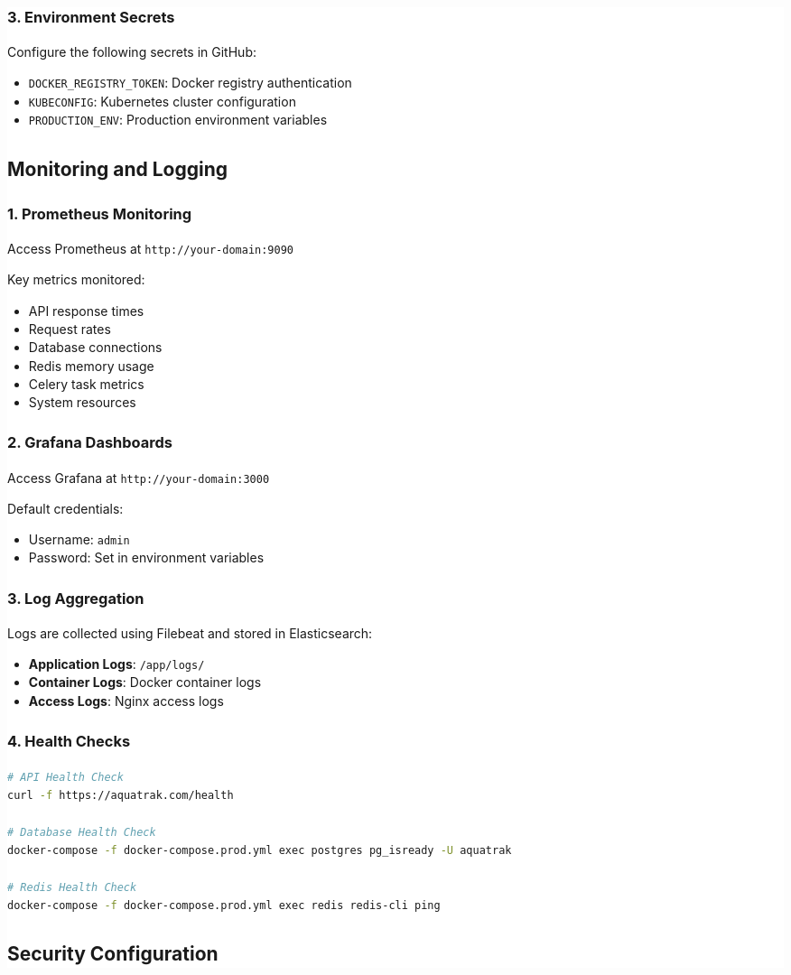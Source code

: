 ### 3. Environment Secrets

Configure the following secrets in GitHub:

- `DOCKER_REGISTRY_TOKEN`: Docker registry authentication
- `KUBECONFIG`: Kubernetes cluster configuration
- `PRODUCTION_ENV`: Production environment variables

## Monitoring and Logging

### 1. Prometheus Monitoring

Access Prometheus at `http://your-domain:9090`

Key metrics monitored:
- API response times
- Request rates
- Database connections
- Redis memory usage
- Celery task metrics
- System resources

### 2. Grafana Dashboards

Access Grafana at `http://your-domain:3000`

Default credentials:
- Username: `admin`
- Password: Set in environment variables

### 3. Log Aggregation

Logs are collected using Filebeat and stored in Elasticsearch:

- **Application Logs**: `/app/logs/`
- **Container Logs**: Docker container logs
- **Access Logs**: Nginx access logs

### 4. Health Checks

```bash
# API Health Check
curl -f https://aquatrak.com/health

# Database Health Check
docker-compose -f docker-compose.prod.yml exec postgres pg_isready -U aquatrak

# Redis Health Check
docker-compose -f docker-compose.prod.yml exec redis redis-cli ping
```

## Security Configuration
